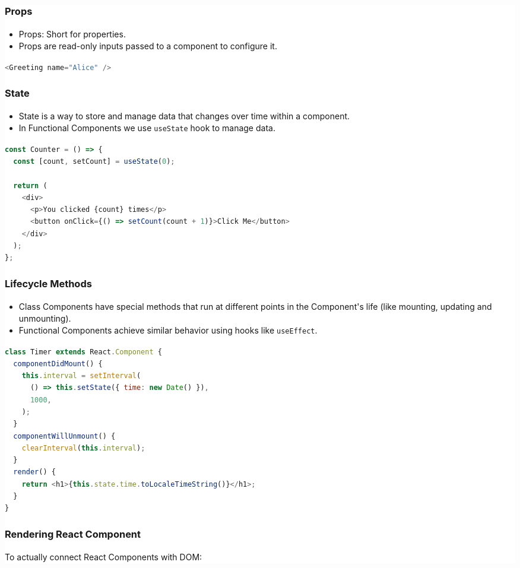 ### Props

- Props: Short for properties.
- Props are read-only inputs passed to a component to configure it.

```js
<Greeting name="Alice" />
```

### State

- State is a way to store and manage data that changes over time within a component.
- In Functional Components we use `useState` hook to manage data.

```js
const Counter = () => {
  const [count, setCount] = useState(0);

  return (
    <div>
      <p>You clicked {count} times</p>
      <button onClick={() => setCount(count + 1)}>Click Me</button>
    </div>
  );
};
```

### Lifecycle Methods

- Class Components have special methods that run at different points in the Component's life (like mounting, updating and unmounting).
- Functional Components achieve similar behavior using hooks like `useEffect`.

```js
class Timer extends React.Component {
  componentDidMount() {
    this.interval = setInterval(
      () => this.setState({ time: new Date() }),
      1000,
    );
  }
  componentWillUnmount() {
    clearInterval(this.interval);
  }
  render() {
    return <h1>{this.state.time.toLocaleTimeString()}</h1>;
  }
}
```

### Rendering React Component

To actually connect React Components with DOM:
